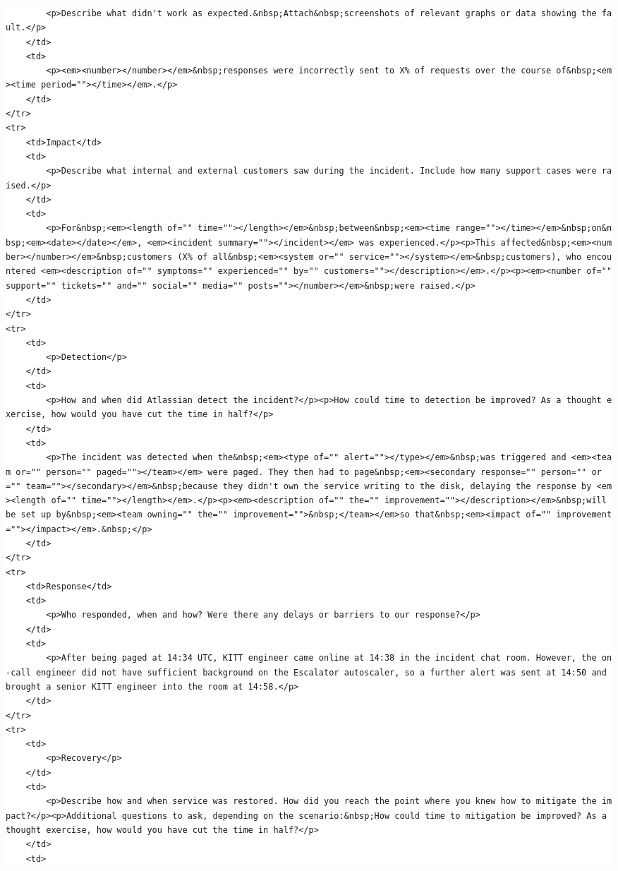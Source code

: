             <p>Describe what didn't work as expected.&nbsp;Attach&nbsp;screenshots of relevant graphs or data showing the fault.</p>
        </td>
        <td>
            <p><em><number></number></em>&nbsp;responses were incorrectly sent to X% of requests over the course of&nbsp;<em><time period=""></time></em>.</p>
        </td>
    </tr>
    <tr>
        <td>Impact</td>
        <td>
            <p>Describe what internal and external customers saw during the incident. Include how many support cases were raised.</p>
        </td>
        <td>
            <p>For&nbsp;<em><length of="" time=""></length></em>&nbsp;between&nbsp;<em><time range=""></time></em>&nbsp;on&nbsp;<em><date></date></em>, <em><incident summary=""></incident></em> was experienced.</p><p>This affected&nbsp;<em><number></number></em>&nbsp;customers (X% of all&nbsp;<em><system or="" service=""></system></em>&nbsp;customers), who encountered <em><description of="" symptoms="" experienced="" by="" customers=""></description></em>.</p><p><em><number of="" support="" tickets="" and="" social="" media="" posts=""></number></em>&nbsp;were raised.</p>
        </td>
    </tr>
    <tr>
        <td>
            <p>Detection</p>
        </td>
        <td>
            <p>How and when did Atlassian detect the incident?</p><p>How could time to detection be improved? As a thought exercise, how would you have cut the time in half?</p>
        </td>
        <td>
            <p>The incident was detected when the&nbsp;<em><type of="" alert=""></type></em>&nbsp;was triggered and <em><team or="" person="" paged=""></team></em> were paged. They then had to page&nbsp;<em><secondary response="" person="" or="" team=""></secondary></em>&nbsp;because they didn't own the service writing to the disk, delaying the response by <em><length of="" time=""></length></em>.</p><p><em><description of="" the="" improvement=""></description></em>&nbsp;will be set up by&nbsp;<em><team owning="" the="" improvement="">&nbsp;</team></em>so that&nbsp;<em><impact of="" improvement=""></impact></em>.&nbsp;</p>
        </td>
    </tr>
    <tr>
        <td>Response</td>
        <td>
            <p>Who responded, when and how? Were there any delays or barriers to our response?</p>
        </td>
        <td>
            <p>After being paged at 14:34 UTC, KITT engineer came online at 14:38 in the incident chat room. However, the on-call engineer did not have sufficient background on the Escalator autoscaler, so a further alert was sent at 14:50 and brought a senior KITT engineer into the room at 14:58.</p>
        </td>
    </tr>
    <tr>
        <td>
            <p>Recovery</p>
        </td>
        <td>
            <p>Describe how and when service was restored. How did you reach the point where you knew how to mitigate the impact?</p><p>Additional questions to ask, depending on the scenario:&nbsp;How could time to mitigation be improved? As a thought exercise, how would you have cut the time in half?</p>
        </td>
        <td>